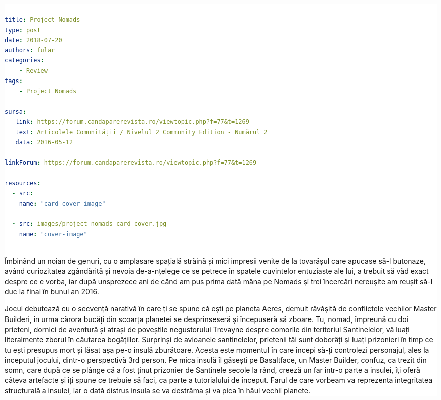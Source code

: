 ```yaml
---
title: Project Nomads
type: post
date: 2018-07-20
authors: fular
categories:
    - Review
tags:
    - Project Nomads

sursa:
   link: https://forum.candaparerevista.ro/viewtopic.php?f=77&t=1269
   text: Articolele Comunității / Nivelul 2 Community Edition - Numărul 2
   data: 2016-05-12

linkForum: https://forum.candaparerevista.ro/viewtopic.php?f=77&t=1269

resources:
  - src:
    name: "card-cover-image"

  - src: images/project-nomads-card-cover.jpg
    name: "cover-image"
---
```

Îmbinând un noian de genuri, cu o amplasare spațială străină și mici impresii venite de la tovarășul care apucase să-l butonaze, având curiozitatea zgândărită și nevoia de-a-nțelege ce se petrece în spatele cuvintelor entuziaste ale lui, a trebuit să văd exact despre ce e vorba, iar după unsprezece ani de când am pus prima dată mâna pe Nomads și trei încercări nereușite am reușit să-l duc la final în bunul an 2016.

Jocul debutează cu o secvență narativă în care ți se spune că ești pe planeta Aeres, demult răvășită de conflictele vechilor Master Builderi, în urma cărora bucăți din scoarța planetei se desprinseseră și începuseră să zboare. Tu, nomad, împreună cu doi prieteni, dornici de aventură și atrași de poveștile negustorului Trevayne despre comorile din teritoriul Santinelelor, vă luați literalmente zborul în căutarea bogățiilor. Surprinși de avioanele santinelelor, prietenii tăi sunt doborâți și luați prizonieri în timp ce tu ești presupus mort și lăsat așa pe-o insulă zburătoare. Acesta este momentul în care începi să-ți controlezi personajul, ales la începutul jocului, dintr-o perspectivă 3rd person. Pe mica insulă îl găsești pe Basaltface, un Master Builder, confuz, ca trezit din somn, care după ce se plânge că a fost ținut prizonier de Santinele secole la rând, creeză un far într-o parte a insulei, îți oferă câteva artefacte și îți spune ce trebuie să faci, ca parte a tutorialului de început. Farul de care vorbeam va reprezenta integritatea structurală a insulei, iar o dată distrus insula se va destrăma și va pica în hăul vechii planete.
